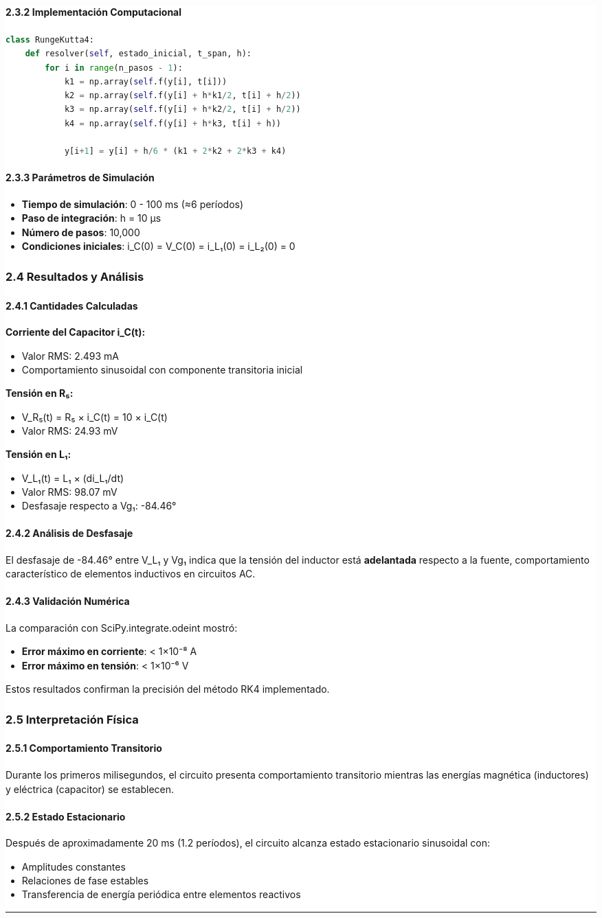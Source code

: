#### 2.3.2 Implementación Computacional
```python
class RungeKutta4:
    def resolver(self, estado_inicial, t_span, h):
        for i in range(n_pasos - 1):
            k1 = np.array(self.f(y[i], t[i]))
            k2 = np.array(self.f(y[i] + h*k1/2, t[i] + h/2))
            k3 = np.array(self.f(y[i] + h*k2/2, t[i] + h/2))
            k4 = np.array(self.f(y[i] + h*k3, t[i] + h))
            
            y[i+1] = y[i] + h/6 * (k1 + 2*k2 + 2*k3 + k4)
```

#### 2.3.3 Parámetros de Simulación
- **Tiempo de simulación**: 0 - 100 ms (≈6 períodos)
- **Paso de integración**: h = 10 μs
- **Número de pasos**: 10,000
- **Condiciones iniciales**: i_C(0) = V_C(0) = i_L₁(0) = i_L₂(0) = 0

### 2.4 Resultados y Análisis

#### 2.4.1 Cantidades Calculadas
**Corriente del Capacitor i_C(t):**
- Valor RMS: 2.493 mA
- Comportamiento sinusoidal con componente transitoria inicial

**Tensión en R₅:**
- V_R₅(t) = R₅ × i_C(t) = 10 × i_C(t)
- Valor RMS: 24.93 mV

**Tensión en L₁:**
- V_L₁(t) = L₁ × (di_L₁/dt)
- Valor RMS: 98.07 mV
- Desfasaje respecto a Vg₁: -84.46°

#### 2.4.2 Análisis de Desfasaje
El desfasaje de -84.46° entre V_L₁ y Vg₁ indica que la tensión del inductor está **adelantada** respecto a la fuente, comportamiento característico de elementos inductivos en circuitos AC.

#### 2.4.3 Validación Numérica
La comparación con SciPy.integrate.odeint mostró:
- **Error máximo en corriente**: < 1×10⁻⁸ A
- **Error máximo en tensión**: < 1×10⁻⁶ V

Estos resultados confirman la precisión del método RK4 implementado.

### 2.5 Interpretación Física

#### 2.5.1 Comportamiento Transitorio
Durante los primeros milisegundos, el circuito presenta comportamiento transitorio mientras las energías magnética (inductores) y eléctrica (capacitor) se establecen.

#### 2.5.2 Estado Estacionario
Después de aproximadamente 20 ms (1.2 períodos), el circuito alcanza estado estacionario sinusoidal con:
- Amplitudes constantes
- Relaciones de fase estables
- Transferencia de energía periódica entre elementos reactivos

---